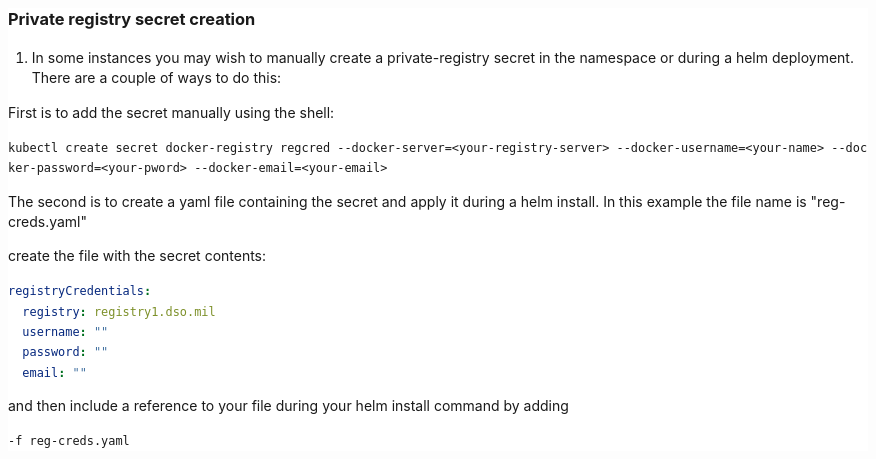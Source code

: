 
### Private registry secret creation
1. In some instances you may wish to manually create a private-registry secret in the namespace or during a helm deployment.  There are a couple of ways to do this:

First is to add the secret manually using the shell:

   ```shell
   kubectl create secret docker-registry regcred --docker-server=<your-registry-server> --docker-username=<your-name> --docker-password=<your-pword> --docker-email=<your-email>
   ```
The second is to create a yaml file containing the secret and apply it during a helm install.  In this example the file name is "reg-creds.yaml"

create the file with the secret contents:
   ```yaml
   registryCredentials:
     registry: registry1.dso.mil
     username: ""
     password: ""
     email: ""
   ```

and then include a reference to your file during your helm install command by adding
   ```shell
   -f reg-creds.yaml
   ```